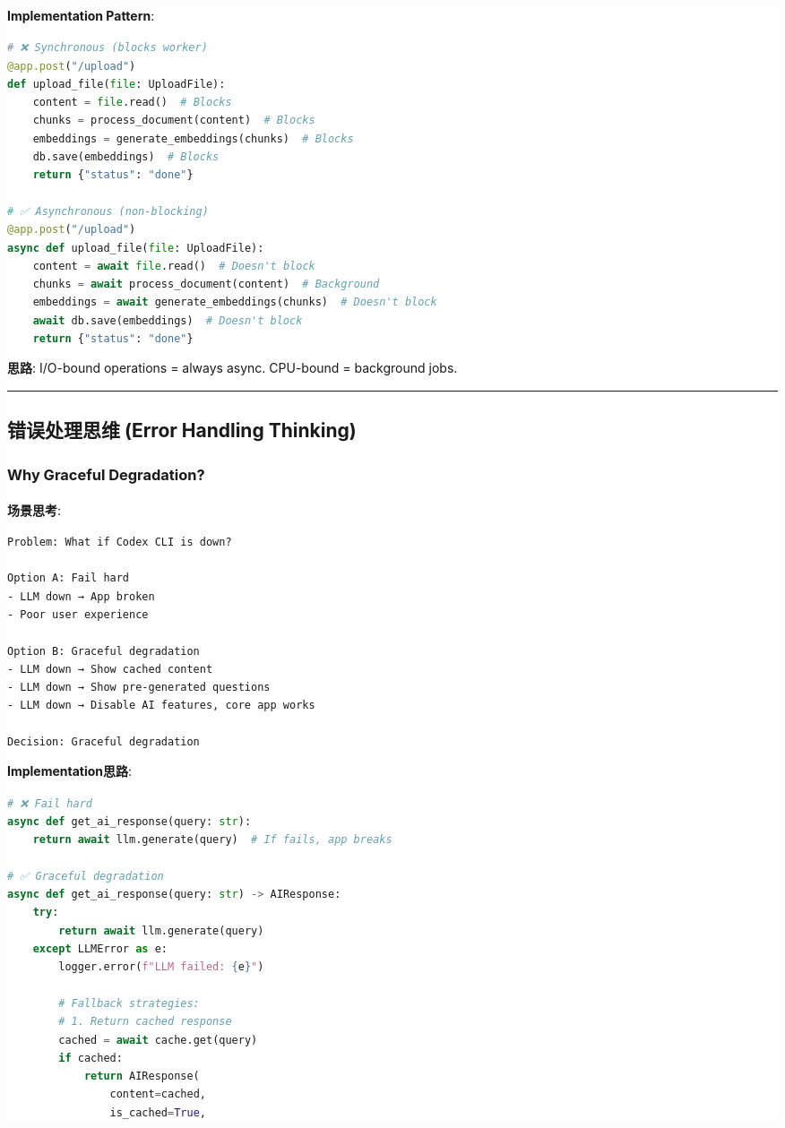 **Implementation Pattern**:
```python
# ❌ Synchronous (blocks worker)
@app.post("/upload")
def upload_file(file: UploadFile):
    content = file.read()  # Blocks
    chunks = process_document(content)  # Blocks
    embeddings = generate_embeddings(chunks)  # Blocks
    db.save(embeddings)  # Blocks
    return {"status": "done"}

# ✅ Asynchronous (non-blocking)
@app.post("/upload")
async def upload_file(file: UploadFile):
    content = await file.read()  # Doesn't block
    chunks = await process_document(content)  # Background
    embeddings = await generate_embeddings(chunks)  # Doesn't block
    await db.save(embeddings)  # Doesn't block
    return {"status": "done"}
```

**思路**: I/O-bound operations = always async. CPU-bound = background jobs.

---

## 错误处理思维 (Error Handling Thinking)

### Why Graceful Degradation?

**场景思考**:
```
Problem: What if Codex CLI is down?

Option A: Fail hard
- LLM down → App broken
- Poor user experience

Option B: Graceful degradation
- LLM down → Show cached content
- LLM down → Show pre-generated questions
- LLM down → Disable AI features, core app works

Decision: Graceful degradation
```

**Implementation思路**:
```python
# ❌ Fail hard
async def get_ai_response(query: str):
    return await llm.generate(query)  # If fails, app breaks

# ✅ Graceful degradation
async def get_ai_response(query: str) -> AIResponse:
    try:
        return await llm.generate(query)
    except LLMError as e:
        logger.error(f"LLM failed: {e}")

        # Fallback strategies:
        # 1. Return cached response
        cached = await cache.get(query)
        if cached:
            return AIResponse(
                content=cached,
                is_cached=True,
```